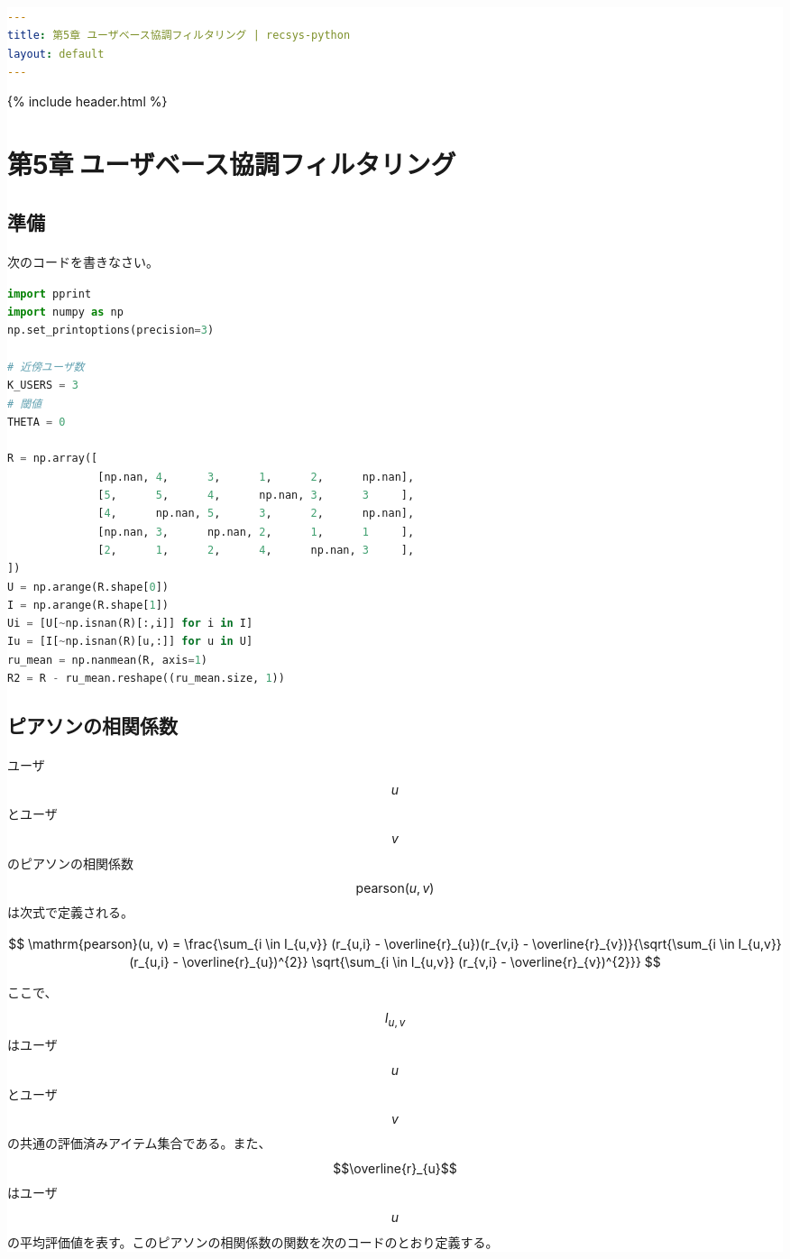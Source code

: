 ```yaml
---
title: 第5章 ユーザベース協調フィルタリング | recsys-python
layout: default
---
```


{% include header.html %}

# 第5章 ユーザベース協調フィルタリング

## 準備
次のコードを書きなさい。

```python
import pprint
import numpy as np
np.set_printoptions(precision=3)

# 近傍ユーザ数
K_USERS = 3
# 閾値
THETA = 0

R = np.array([
              [np.nan, 4,      3,      1,      2,      np.nan],
              [5,      5,      4,      np.nan, 3,      3     ],
              [4,      np.nan, 5,      3,      2,      np.nan],
              [np.nan, 3,      np.nan, 2,      1,      1     ],
              [2,      1,      2,      4,      np.nan, 3     ],
])
U = np.arange(R.shape[0])
I = np.arange(R.shape[1])
Ui = [U[~np.isnan(R)[:,i]] for i in I]
Iu = [I[~np.isnan(R)[u,:]] for u in U]
ru_mean = np.nanmean(R, axis=1)
R2 = R - ru_mean.reshape((ru_mean.size, 1))
```

## ピアソンの相関係数
ユーザ$$u$$とユーザ$$v$$のピアソンの相関係数$$\mathrm{pearson}(u, v)$$は次式で定義される。

$$
\mathrm{pearson}(u, v) = \frac{\sum_{i \in I_{u,v}} (r_{u,i} - \overline{r}_{u})(r_{v,i} - \overline{r}_{v})}{\sqrt{\sum_{i \in I_{u,v}} (r_{u,i} - \overline{r}_{u})^{2}} \sqrt{\sum_{i \in I_{u,v}} (r_{v,i} - \overline{r}_{v})^{2}}}
$$

ここで、$$I_{u,v}$$はユーザ$$u$$とユーザ$$v$$の共通の評価済みアイテム集合である。また、$$\overline{r}_{u}$$はユーザ$$u$$の平均評価値を表す。このピアソンの相関係数の関数を次のコードのとおり定義する。
